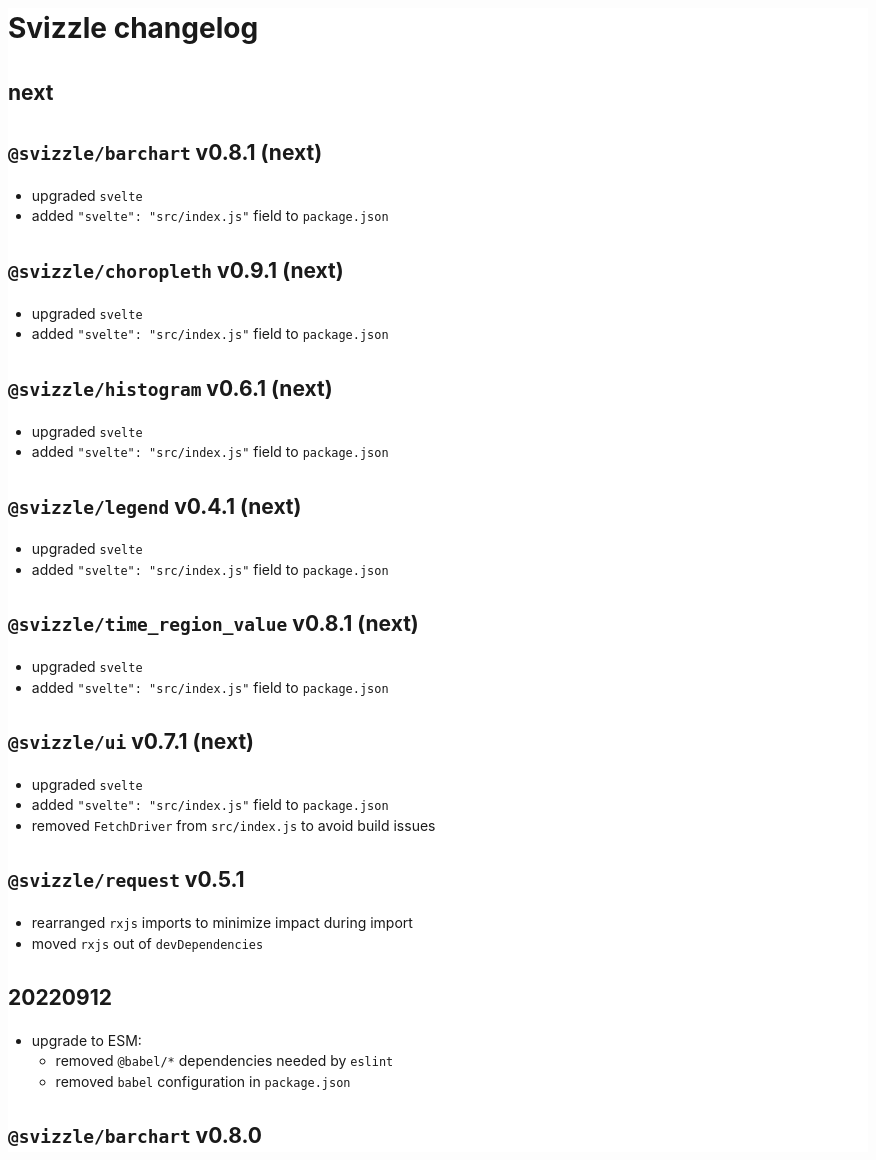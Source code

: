 # Svizzle changelog

## next

## `@svizzle/barchart` v0.8.1 (next)

- upgraded `svelte`
- added `"svelte": "src/index.js"` field to `package.json`

## `@svizzle/choropleth` v0.9.1 (next)

- upgraded `svelte`
- added `"svelte": "src/index.js"` field to `package.json`

## `@svizzle/histogram` v0.6.1 (next)

- upgraded `svelte`
- added `"svelte": "src/index.js"` field to `package.json`

## `@svizzle/legend` v0.4.1 (next)

- upgraded `svelte`
- added `"svelte": "src/index.js"` field to `package.json`

## `@svizzle/time_region_value` v0.8.1 (next)

- upgraded `svelte`
- added `"svelte": "src/index.js"` field to `package.json`

## `@svizzle/ui` v0.7.1 (next)

- upgraded `svelte`
- added `"svelte": "src/index.js"` field to `package.json`
- removed `FetchDriver` from `src/index.js` to avoid build issues

## `@svizzle/request` v0.5.1

- rearranged `rxjs` imports to minimize impact during import
- moved `rxjs` out of `devDependencies`

## 20220912

- upgrade to ESM:
	- removed `@babel/*` dependencies needed by `eslint`
	- removed `babel` configuration in `package.json`

## `@svizzle/barchart` v0.8.0
